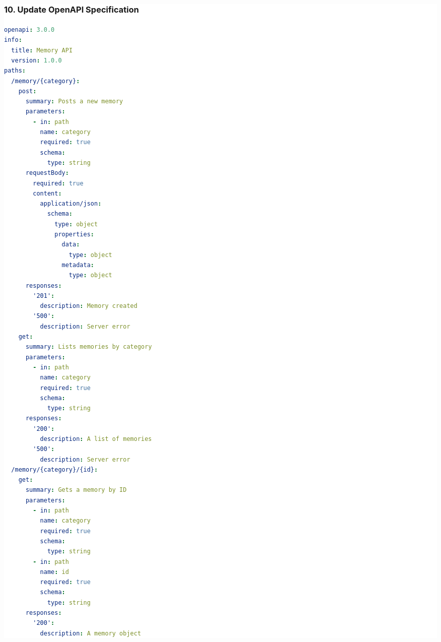 ### 10. Update OpenAPI Specification

```yaml
openapi: 3.0.0
info:
  title: Memory API
  version: 1.0.0
paths:
  /memory/{category}:
    post:
      summary: Posts a new memory
      parameters:
        - in: path
          name: category
          required: true
          schema:
            type: string
      requestBody:
        required: true
        content:
          application/json:
            schema:
              type: object
              properties:
                data:
                  type: object
                metadata:
                  type: object
      responses:
        '201':
          description: Memory created
        '500':
          description: Server error
    get:
      summary: Lists memories by category
      parameters:
        - in: path
          name: category
          required: true
          schema:
            type: string
      responses:
        '200':
          description: A list of memories
        '500':
          description: Server error
  /memory/{category}/{id}:
    get:
      summary: Gets a memory by ID
      parameters:
        - in: path
          name: category
          required: true
          schema:
            type: string
        - in: path
          name: id
          required: true
          schema:
            type: string
      responses:
        '200':
          description: A memory object
```